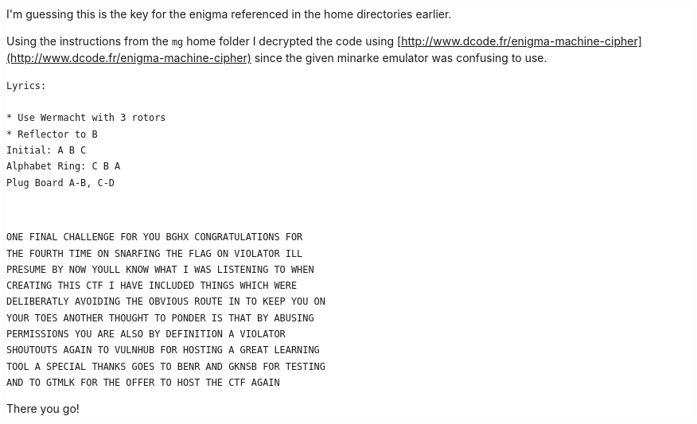 I'm guessing this is the key for the enigma referenced in the home directories earlier.

Using the instructions from the ```mg``` home folder I decrypted the code using [http://www.dcode.fr/enigma-machine-cipher](http://www.dcode.fr/enigma-machine-cipher) since the given minarke emulator was confusing to use.

```
Lyrics:

* Use Wermacht with 3 rotors
* Reflector to B
Initial: A B C
Alphabet Ring: C B A
Plug Board A-B, C-D

```
<br>

```
ONE FINAL CHALLENGE FOR YOU BGHX CONGRATULATIONS FOR
THE FOURTH TIME ON SNARFING THE FLAG ON VIOLATOR ILL
PRESUME BY NOW YOULL KNOW WHAT I WAS LISTENING TO WHEN
CREATING THIS CTF I HAVE INCLUDED THINGS WHICH WERE
DELIBERATLY AVOIDING THE OBVIOUS ROUTE IN TO KEEP YOU ON
YOUR TOES ANOTHER THOUGHT TO PONDER IS THAT BY ABUSING
PERMISSIONS YOU ARE ALSO BY DEFINITION A VIOLATOR
SHOUTOUTS AGAIN TO VULNHUB FOR HOSTING A GREAT LEARNING
TOOL A SPECIAL THANKS GOES TO BENR AND GKNSB FOR TESTING
AND TO GTMLK FOR THE OFFER TO HOST THE CTF AGAIN
```

There you go!
